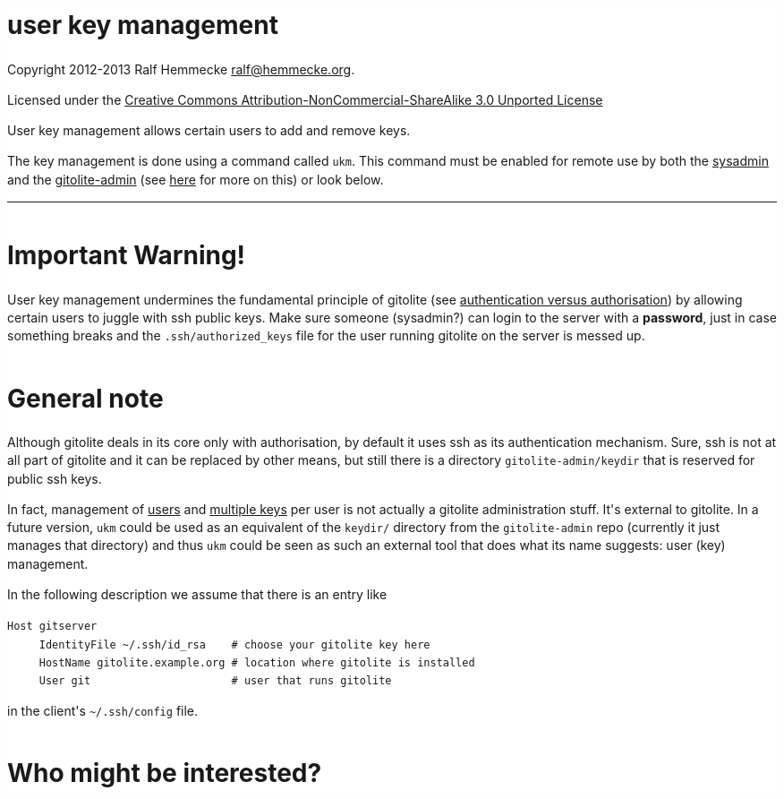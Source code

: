 # user key management

Copyright 2012-2013  Ralf Hemmecke <ralf@hemmecke.org>.

Licensed under the [Creative Commons
Attribution-NonCommercial-ShareAlike 3.0 Unported
License](http://creativecommons.org/licenses/by-nc-sa/3.0/)

User key management allows certain users to add and remove keys.

The key management is done using a command called `ukm`. This command
must be enabled for remote use by both the [sysadmin](#SYSADMIN) and the
[gitolite-admin](#GA) (see [here][commands] for more on this) or look
below.

[commands]: ../non-core#gitolite-commands
[auth]: ../concepts/#authentication-and-authorisation
[users]: ../basic-admin/#addremove-users
[multi-key]: ../basic-admin#multiple-keys-per-user
[perms]: ../user/#setget-additional-permissions-for-repos-you-created


----

# Important Warning!

User key management undermines the fundamental principle of gitolite
(see [authentication versus authorisation][auth]) by allowing certain
users to juggle with ssh public keys. Make sure someone (sysadmin?)
can login to the server with a **password**, just in case something
breaks and the `.ssh/authorized_keys` file for the user running
gitolite on the server is messed up.

# General note

Although gitolite deals in its core only with authorisation, by
default it uses ssh as its authentication mechanism. Sure, ssh is
not at all part of gitolite and it can be replaced by other means, but
still there is a directory `gitolite-admin/keydir` that is reserved
for public ssh keys.

In fact, management of [users][] and [multiple keys][multi-key] per
user is not actually a gitolite administration stuff. It's external to
gitolite. In a future version, `ukm` could be used as an equivalent of
the `keydir/` directory from the `gitolite-admin` repo (currently it
just manages that directory) and thus `ukm` could be seen as such an
external tool that does what its name suggests: user (key) management.

In the following description we assume that there is an entry like

    Host gitserver
         IdentityFile ~/.ssh/id_rsa    # choose your gitolite key here
         HostName gitolite.example.org # location where gitolite is installed
         User git                      # user that runs gitolite

in the client's `~/.ssh/config` file.

# Who might be interested?
